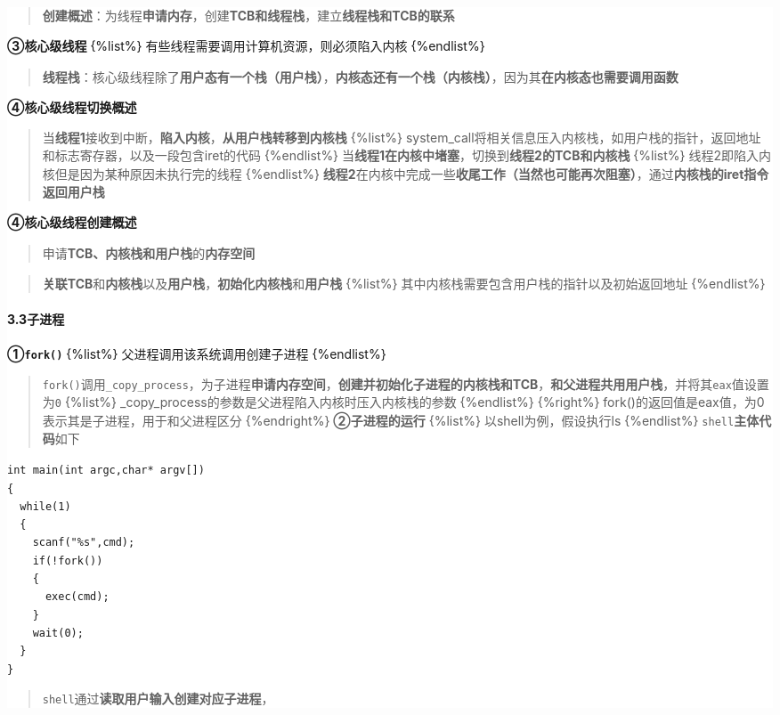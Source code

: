 >**创建概述**：为线程**申请内存**，创建**TCB和线程栈**，建立**线程栈和TCB的联系**

**③核心级线程**
{%list%}
有些线程需要调用计算机资源，则必须陷入内核
{%endlist%}

>**线程栈**：核心级线程除了**用户态有一个栈（用户栈）**，**内核态还有一个栈（内核栈）**，因为其**在内核态也需要调用函数**

**④核心级线程切换概述**
>当**线程1**接收到中断，**陷入内核**，**从用户栈转移到内核栈**
{%list%}
system_call将相关信息压入内核栈，如用户栈的指针，返回地址和标志寄存器，以及一段包含iret的代码
{%endlist%}
>当**线程1在内核中堵塞**，切换到**线程2的TCB和内核栈**
{%list%}
线程2即陷入内核但是因为某种原因未执行完的线程
{%endlist%}
>**线程2**在内核中完成一些**收尾工作（当然也可能再次阻塞）**，通过**内核栈的iret指令返回用户栈**

**④核心级线程创建概述**
>申请**TCB、内核栈和用户栈**的**内存空间**

>**关联TCB**和**内核栈**以及**用户栈**，**初始化内核栈**和**用户栈**
{%list%}
其中内核栈需要包含用户栈的指针以及初始返回地址
{%endlist%}

#### 3.3子进程
**①`fork()`**
{%list%}
父进程调用该系统调用创建子进程
{%endlist%}
>`fork()`调用`_copy_process`，为子进程**申请内存空间**，**创建并初始化子进程的内核栈和TCB**，**和父进程共用用户栈**，并将其`eax`值设置为`0`
{%list%}
_copy_process的参数是父进程陷入内核时压入内核栈的参数
{%endlist%}
{%right%}
fork()的返回值是eax值，为0表示其是子进程，用于和父进程区分
{%endright%}
**②子进程的运行**
{%list%}
以shell为例，假设执行ls
{%endlist%}
>`shell`**主体代码**如下
```
int main(int argc,char* argv[])
{
  while(1)
  {
    scanf("%s",cmd);
    if(!fork())
    {
      exec(cmd);
    }
    wait(0);
  }
}
```
>`shell`通过**读取用户输入创建对应子进程**，
